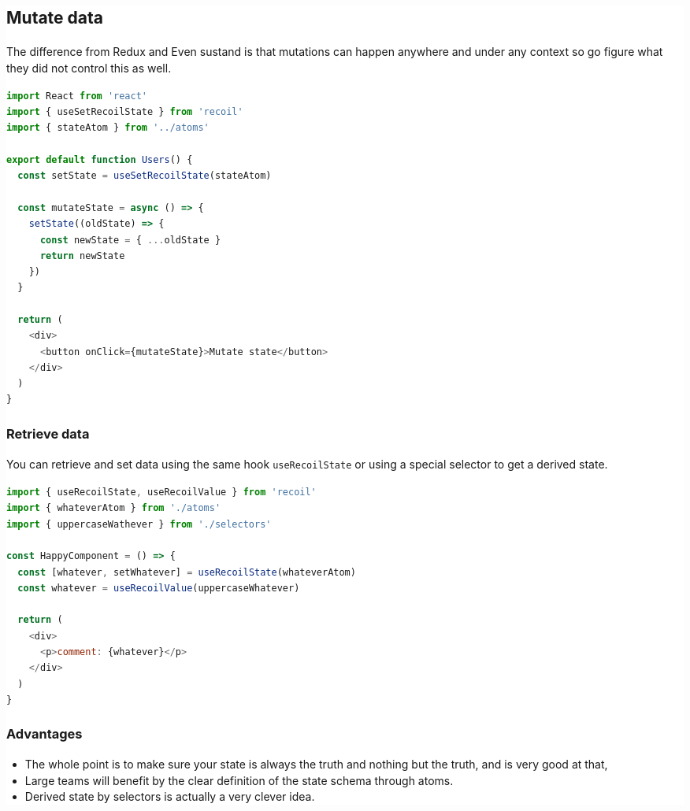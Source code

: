 ## Mutate data

The difference from Redux and Even sustand is that mutations can happen anywhere and under any context so go figure what they did not control this as well.

```js
import React from 'react'
import { useSetRecoilState } from 'recoil'
import { stateAtom } from '../atoms'

export default function Users() {
  const setState = useSetRecoilState(stateAtom)

  const mutateState = async () => {
    setState((oldState) => {
      const newState = { ...oldState }
      return newState
    })
  }

  return (
    <div>
      <button onClick={mutateState}>Mutate state</button>
    </div>
  )
}
```

### Retrieve data

You can retrieve and set data using the same hook `useRecoilState` or using a special selector to get a derived state.

```js
import { useRecoilState, useRecoilValue } from 'recoil'
import { whateverAtom } from './atoms'
import { uppercaseWathever } from './selectors'

const HappyComponent = () => {
  const [whatever, setWhatever] = useRecoilState(whateverAtom)
  const whatever = useRecoilValue(uppercaseWhatever)

  return (
    <div>
      <p>comment: {whatever}</p>
    </div>
  )
}
```

### Advantages

- The whole point is to make sure your state is always the truth and nothing but the truth, and is very good at that,
- Large teams will benefit by the clear definition of the state schema through atoms.
- Derived state by selectors is actually a very clever idea.
